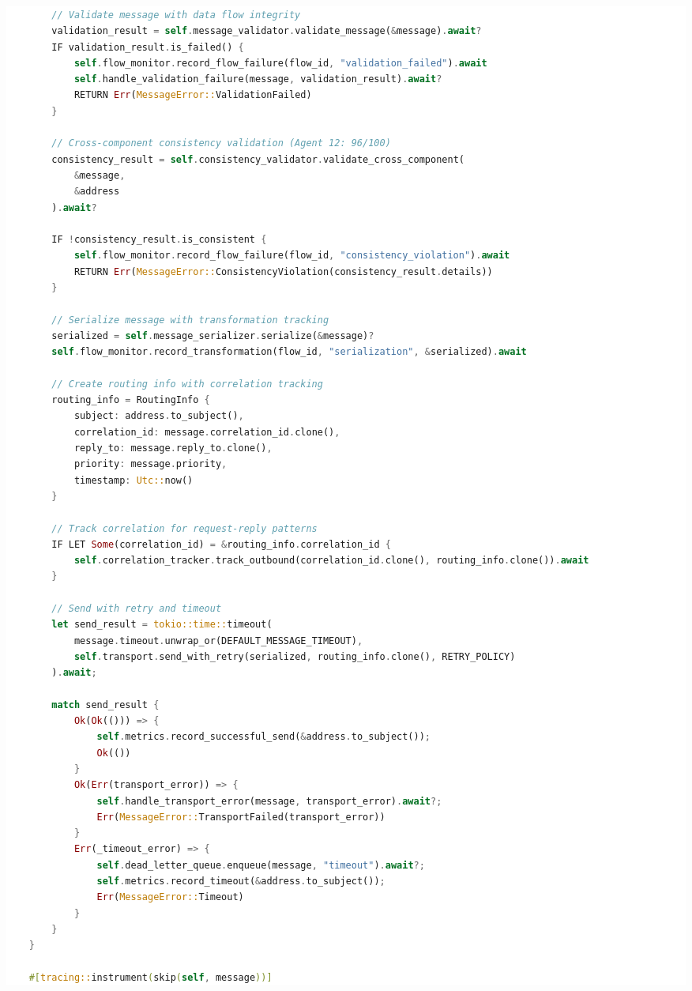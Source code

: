 ```rust
        // Validate message with data flow integrity
        validation_result = self.message_validator.validate_message(&message).await?
        IF validation_result.is_failed() {
            self.flow_monitor.record_flow_failure(flow_id, "validation_failed").await
            self.handle_validation_failure(message, validation_result).await?
            RETURN Err(MessageError::ValidationFailed)
        }
        
        // Cross-component consistency validation (Agent 12: 96/100)
        consistency_result = self.consistency_validator.validate_cross_component(
            &message,
            &address
        ).await?
        
        IF !consistency_result.is_consistent {
            self.flow_monitor.record_flow_failure(flow_id, "consistency_violation").await
            RETURN Err(MessageError::ConsistencyViolation(consistency_result.details))
        }
        
        // Serialize message with transformation tracking
        serialized = self.message_serializer.serialize(&message)?
        self.flow_monitor.record_transformation(flow_id, "serialization", &serialized).await
        
        // Create routing info with correlation tracking
        routing_info = RoutingInfo {
            subject: address.to_subject(),
            correlation_id: message.correlation_id.clone(),
            reply_to: message.reply_to.clone(),
            priority: message.priority,
            timestamp: Utc::now()
        }
        
        // Track correlation for request-reply patterns
        IF LET Some(correlation_id) = &routing_info.correlation_id {
            self.correlation_tracker.track_outbound(correlation_id.clone(), routing_info.clone()).await
        }
        
        // Send with retry and timeout
        let send_result = tokio::time::timeout(
            message.timeout.unwrap_or(DEFAULT_MESSAGE_TIMEOUT),
            self.transport.send_with_retry(serialized, routing_info.clone(), RETRY_POLICY)
        ).await;
        
        match send_result {
            Ok(Ok(())) => {
                self.metrics.record_successful_send(&address.to_subject());
                Ok(())
            }
            Ok(Err(transport_error)) => {
                self.handle_transport_error(message, transport_error).await?;
                Err(MessageError::TransportFailed(transport_error))
            }
            Err(_timeout_error) => {
                self.dead_letter_queue.enqueue(message, "timeout").await?;
                self.metrics.record_timeout(&address.to_subject());
                Err(MessageError::Timeout)
            }
        }
    }
    
    #[tracing::instrument(skip(self, message))]
```